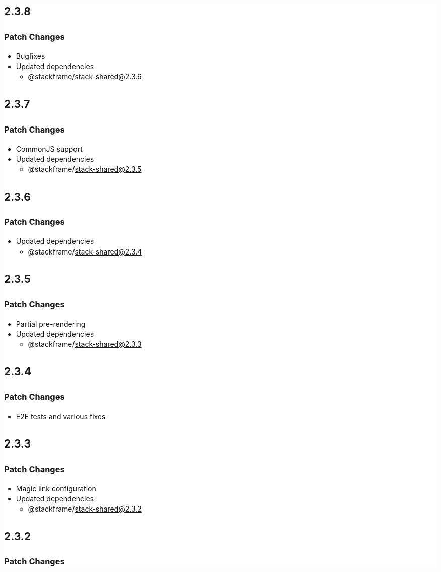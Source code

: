 ## 2.3.8

### Patch Changes

- Bugfixes
- Updated dependencies
  - @stackframe/stack-shared@2.3.6

## 2.3.7

### Patch Changes

- CommonJS support
- Updated dependencies
  - @stackframe/stack-shared@2.3.5

## 2.3.6

### Patch Changes

- Updated dependencies
  - @stackframe/stack-shared@2.3.4

## 2.3.5

### Patch Changes

- Partial pre-rendering
- Updated dependencies
  - @stackframe/stack-shared@2.3.3

## 2.3.4

### Patch Changes

- E2E tests and various fixes

## 2.3.3

### Patch Changes

- Magic link configuration
- Updated dependencies
  - @stackframe/stack-shared@2.3.2

## 2.3.2

### Patch Changes
